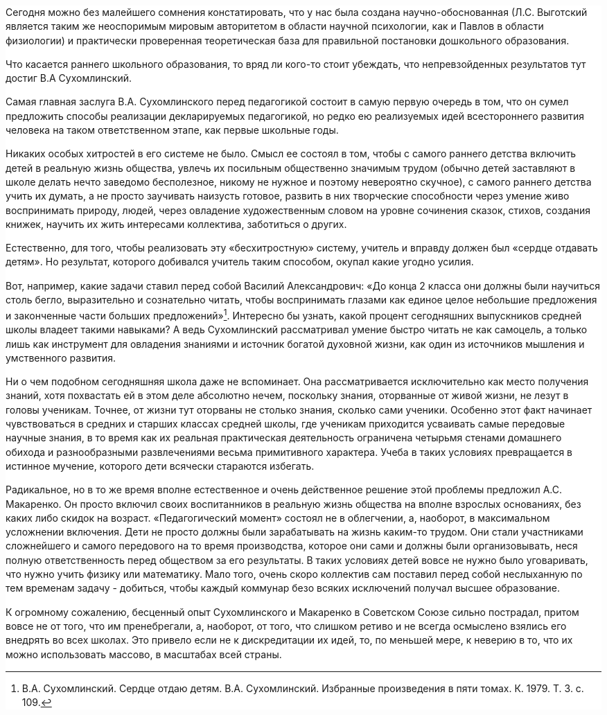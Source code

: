 Сегодня можно без малейшего сомнения констатировать, что у нас была создана научно-обоснованная (Л.С. Выготский является таким же неоспоримым мировым авторитетом в области научной психологии, как и Павлов в области физиологии) и практически проверенная теоретическая база для правильной постановки дошкольного образования.

Что касается раннего школьного образования, то вряд ли кого-то стоит убеждать, что непревзойденных результатов тут достиг В.А Сухомлинский.

Самая главная заслуга В.А. Сухомлинского перед педагогикой состоит в самую первую очередь в том, что он сумел предложить способы реализации декларируемых педагогикой, но редко ею реализуемых идей всестороннего развития человека на таком ответственном этапе, как первые школьные годы.

Никаких особых хитростей в его системе не было. Смысл ее состоял в том, чтобы с самого раннего детства включить детей в реальную жизнь общества, увлечь их посильным общественно значимым трудом (обычно детей заставляют в школе делать нечто заведомо бесполезное, никому не нужное и поэтому невероятно скучное), с самого раннего детства учить их думать, а не просто заучивать наизусть готовое, развить в них творческие способности через умение живо воспринимать природу, людей, через овладение художественным словом на уровне сочинения сказок, стихов, создания книжек, научить их жить интересами коллектива, заботиться о других.

Естественно, для того, чтобы реализовать эту «бесхитростную» систему, учитель и вправду должен был «сердце отдавать детям». Но результат, которого добивался учитель таким способом, окупал какие угодно усилия.

Вот, например, какие задачи ставил перед собой Василий Александрович: «До конца 2 класса они должны были научиться столь бегло, выразительно и сознательно читать, чтобы воспринимать глазами как единое целое небольшие предложения и законченные части больших предложений»[^6]. Интересно бы узнать, какой процент сегодняшних выпускников средней школы владеет такими навыками? А ведь Сухомлинский рассматривал умение быстро читать не как самоцель, а только лишь как инструмент для овладения знаниями и источник богатой духовной жизни, как один из источников мышления и умственного развития.

Ни о чем подобном сегодняшняя школа даже не вспоминает. Она рассматривается исключительно как место получения знаний, хотя похвастать ей в этом деле абсолютно нечем, поскольку знания, оторванные от живой жизни, не лезут в головы ученикам. Точнее, от жизни тут оторваны не столько знания, сколько сами ученики. Особенно этот факт начинает чувствоваться в средних и старших классах средней школы, где ученикам приходится усваивать самые передовые научные знания, в то время как их реальная практическая деятельность ограничена четырьмя стенами домашнего обихода и разнообразными развлечениями весьма примитивного характера. Учеба в таких условиях превращается в истинное мучение, которого дети всячески стараются избегать.

Радикальное, но в то же время вполне естественное и очень действенное решение этой проблемы предложил А.С. Макаренко. Он просто включил своих воспитанников в реальную жизнь общества на вполне взрослых основаниях, без каких либо скидок на возраст. «Педагогический момент» состоял не в облегчении, а, наоборот, в максимальном усложнении включения. Дети не просто должны были зарабатывать на жизнь каким-то трудом. Они стали участниками сложнейшего и самого передового на то время производства, которое они сами и должны были организовывать, неся полную ответственность перед обществом за его результаты. В таких условиях детей вовсе не нужно было уговаривать, что нужно учить физику или математику. Мало того, очень скоро коллектив сам поставил перед собой неслыханную по тем временам задачу - добиться, чтобы каждый коммунар безо всяких исключений получал высшее образование.

К огромному сожалению, бесценный опыт Сухомлинского и Макаренко в Советском Союзе сильно пострадал, притом вовсе не от того, что им пренебрегали, а, наоборот, от того, что слишком ретиво и не всегда осмыслено взялись его внедрять во всех школах. Это привело если не к дискредитации их идей, то, по меньшей мере, к неверию в то, что их можно использовать массово, в масштабах всей страны.


[^1]: См., напр., Дж. Хорган. Конец науки. Взгляд на ограниченность знания на закате Века Науки. Санкт-Петербург, Амфора, 2001.
[^2]: Э.В. Ильенков. Откуда берется ум. / Философия и культура. М. 1992. С. 30-42.
[^3]: Л.С. Выготский. Психология развития человека. М. 2003. 1136 с.
[^4]: Д.Б. Эльконин. Психическое развитие в детских возрастах. Москва - Воронеж. 2001. 416 с.
[^5]: В.В. Давыдов. Виды обобщения в обучении. М. 1972. 424 с.
[^6]: В.А. Сухомлинский. Сердце отдаю детям. В.А. Сухомлинский. Избранные произведения в пяти томах. К. 1979. Т. 3. с. 109.
[^7]: Владимир Арнольд: «Наступает век невежества». Интернет-газета «Столетие». 28 сентября. 2008.
[^8]: 70 процентов выпускников американских школ не понимают, о чем читают. Лента.ру. 26.12.2005 г.
[^9]: См., напр., Школа должна учить мыслить. / Э.В. Ильенков «Об идолах и идалах». К. 2006, с. 152-209.
[^10]: В. Босенко. Воспитать воспитателя. К. 2004. 352 с.